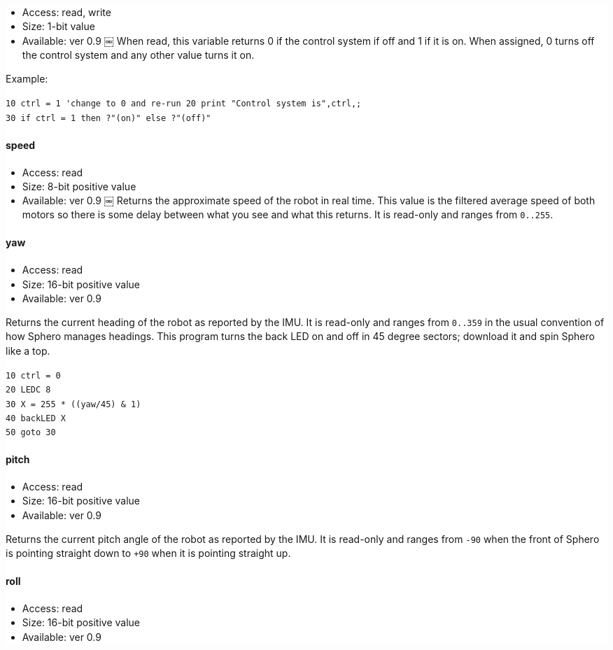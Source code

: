 * Access: read, write
* Size: 1-bit value
* Available: ver 0.9
￼
When read, this variable returns 0 if the control system if off and 1 if it is on.
When assigned, 0 turns off the control system and any other value turns it on.

Example:

    10 ctrl = 1 'change to 0 and re-run 20 print "Control system is",ctrl,;
    30 if ctrl = 1 then ?"(on)" else ?"(off)"

#### speed

* Access: read
* Size: 8-bit positive value
* Available: ver 0.9
￼
Returns the approximate speed of the robot in real time.
This value is the filtered average speed of both motors so there is some delay between what you see and what this returns.
It is read-only and ranges from `0..255`.

#### yaw

* Access: read
* Size: 16-bit positive value
* Available: ver 0.9

Returns the current heading of the robot as reported by the IMU.
It is read-only and ranges from `0..359` in the usual convention of how Sphero manages headings.
This program turns the back LED on and off in 45 degree sectors; download it and spin Sphero like a top.

    10 ctrl = 0
    20 LEDC 8
    30 X = 255 * ((yaw/45) & 1)
    40 backLED X
    50 goto 30

#### pitch

* Access: read
* Size: 16-bit positive value
* Available: ver 0.9

Returns the current pitch angle of the robot as reported by the IMU.
It is read-only and ranges from `-90` when the front of Sphero is pointing straight down to `+90` when it is pointing straight up.

#### roll

* Access: read
* Size: 16-bit positive value
* Available: ver 0.9
